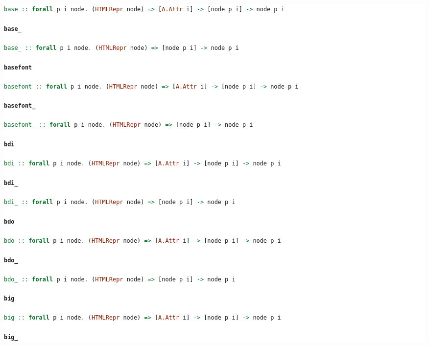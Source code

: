 ``` purescript
base :: forall p i node. (HTMLRepr node) => [A.Attr i] -> [node p i] -> node p i
```


#### `base_`

``` purescript
base_ :: forall p i node. (HTMLRepr node) => [node p i] -> node p i
```


#### `basefont`

``` purescript
basefont :: forall p i node. (HTMLRepr node) => [A.Attr i] -> [node p i] -> node p i
```


#### `basefont_`

``` purescript
basefont_ :: forall p i node. (HTMLRepr node) => [node p i] -> node p i
```


#### `bdi`

``` purescript
bdi :: forall p i node. (HTMLRepr node) => [A.Attr i] -> [node p i] -> node p i
```


#### `bdi_`

``` purescript
bdi_ :: forall p i node. (HTMLRepr node) => [node p i] -> node p i
```


#### `bdo`

``` purescript
bdo :: forall p i node. (HTMLRepr node) => [A.Attr i] -> [node p i] -> node p i
```


#### `bdo_`

``` purescript
bdo_ :: forall p i node. (HTMLRepr node) => [node p i] -> node p i
```


#### `big`

``` purescript
big :: forall p i node. (HTMLRepr node) => [A.Attr i] -> [node p i] -> node p i
```


#### `big_`
